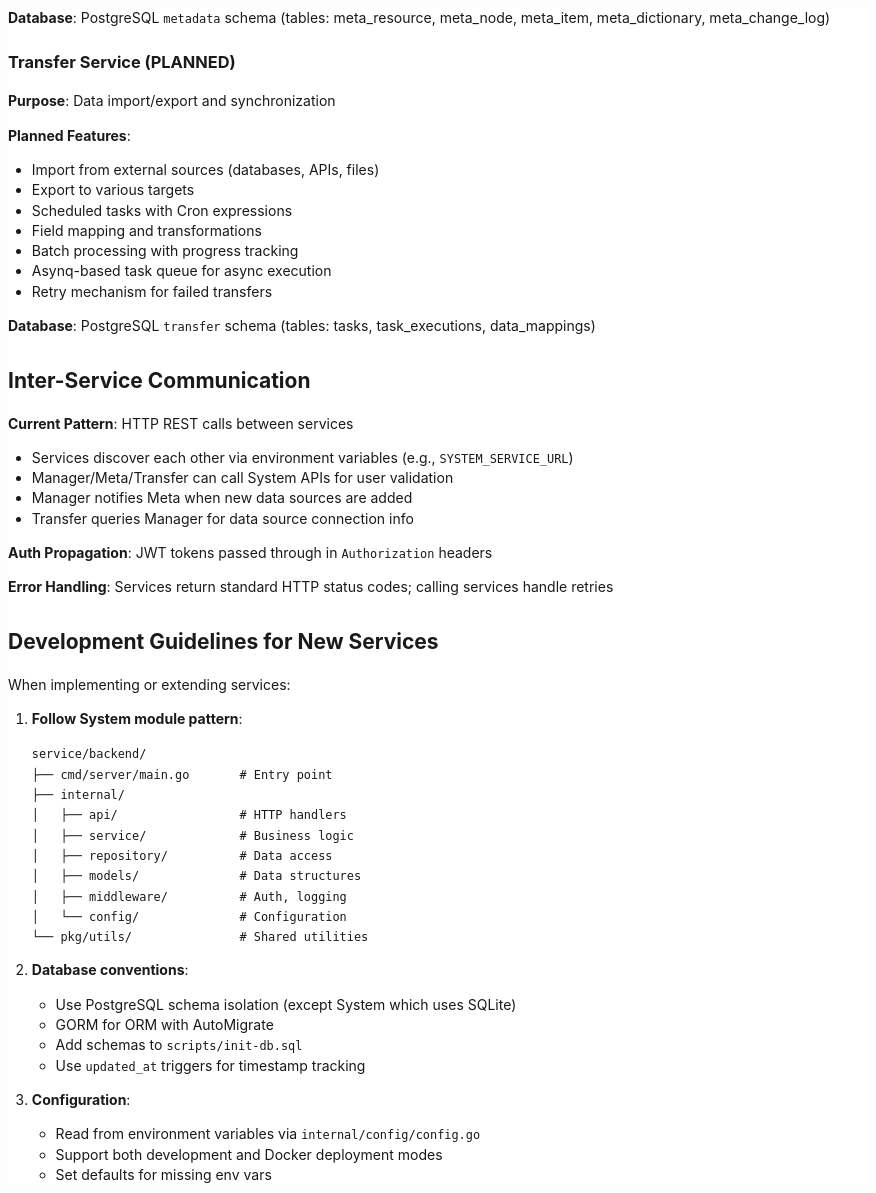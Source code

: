 **Database**: PostgreSQL `metadata` schema (tables: meta_resource, meta_node, meta_item, meta_dictionary, meta_change_log)

### Transfer Service (PLANNED)
**Purpose**: Data import/export and synchronization

**Planned Features**:
- Import from external sources (databases, APIs, files)
- Export to various targets
- Scheduled tasks with Cron expressions
- Field mapping and transformations
- Batch processing with progress tracking
- Asynq-based task queue for async execution
- Retry mechanism for failed transfers

**Database**: PostgreSQL `transfer` schema (tables: tasks, task_executions, data_mappings)

## Inter-Service Communication

**Current Pattern**: HTTP REST calls between services
- Services discover each other via environment variables (e.g., `SYSTEM_SERVICE_URL`)
- Manager/Meta/Transfer can call System APIs for user validation
- Manager notifies Meta when new data sources are added
- Transfer queries Manager for data source connection info

**Auth Propagation**: JWT tokens passed through in `Authorization` headers

**Error Handling**: Services return standard HTTP status codes; calling services handle retries

## Development Guidelines for New Services

When implementing or extending services:

1. **Follow System module pattern**:
   ```
   service/backend/
   ├── cmd/server/main.go       # Entry point
   ├── internal/
   │   ├── api/                 # HTTP handlers
   │   ├── service/             # Business logic
   │   ├── repository/          # Data access
   │   ├── models/              # Data structures
   │   ├── middleware/          # Auth, logging
   │   └── config/              # Configuration
   └── pkg/utils/               # Shared utilities
   ```

2. **Database conventions**:
   - Use PostgreSQL schema isolation (except System which uses SQLite)
   - GORM for ORM with AutoMigrate
   - Add schemas to `scripts/init-db.sql`
   - Use `updated_at` triggers for timestamp tracking

3. **Configuration**:
   - Read from environment variables via `internal/config/config.go`
   - Support both development and Docker deployment modes
   - Set defaults for missing env vars
